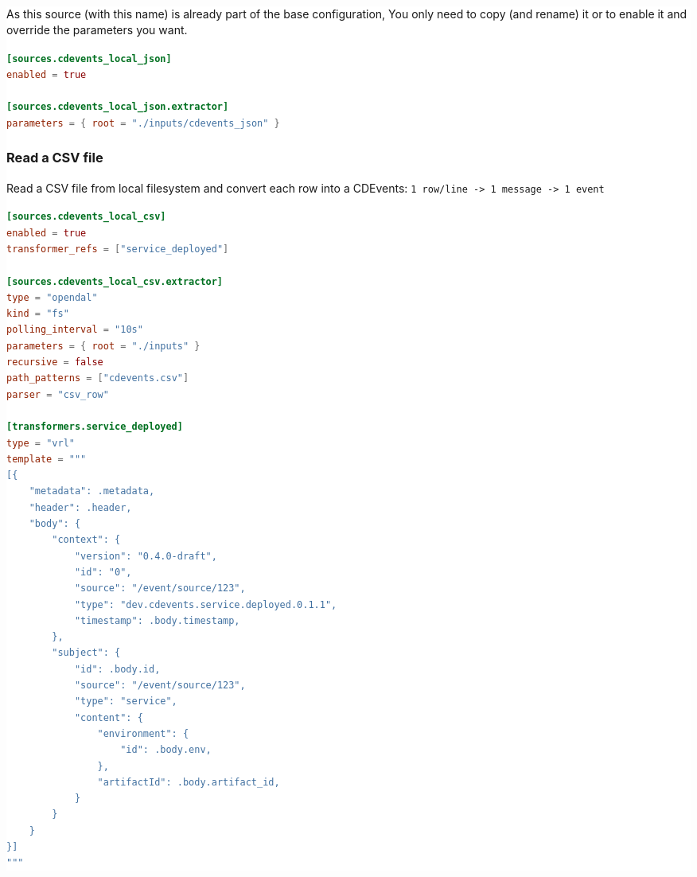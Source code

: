 As this source (with this name) is already part of the base configuration, You only need to copy (and rename) it or to enable it and override the parameters you want.

```toml
[sources.cdevents_local_json]
enabled = true

[sources.cdevents_local_json.extractor]
parameters = { root = "./inputs/cdevents_json" }
```

### Read a CSV file

Read a CSV file from local filesystem and convert each row into a CDEvents: `1 row/line -> 1 message -> 1 event`

```toml
[sources.cdevents_local_csv]
enabled = true
transformer_refs = ["service_deployed"]

[sources.cdevents_local_csv.extractor]
type = "opendal"
kind = "fs"
polling_interval = "10s"
parameters = { root = "./inputs" }
recursive = false
path_patterns = ["cdevents.csv"]
parser = "csv_row"

[transformers.service_deployed]
type = "vrl"
template = """
[{
    "metadata": .metadata,
    "header": .header,
    "body": {
        "context": {
            "version": "0.4.0-draft",
            "id": "0",
            "source": "/event/source/123",
            "type": "dev.cdevents.service.deployed.0.1.1",
            "timestamp": .body.timestamp,
        },
        "subject": {
            "id": .body.id,
            "source": "/event/source/123",
            "type": "service",
            "content": {
                "environment": {
                    "id": .body.env,
                },
                "artifactId": .body.artifact_id,
            }
        }
    }
}]
"""
```

[Sinks]: sinks
[Transformers]: transformers
[service]: <https://docs.rs/opendal/latest/opendal/services/index.html>
